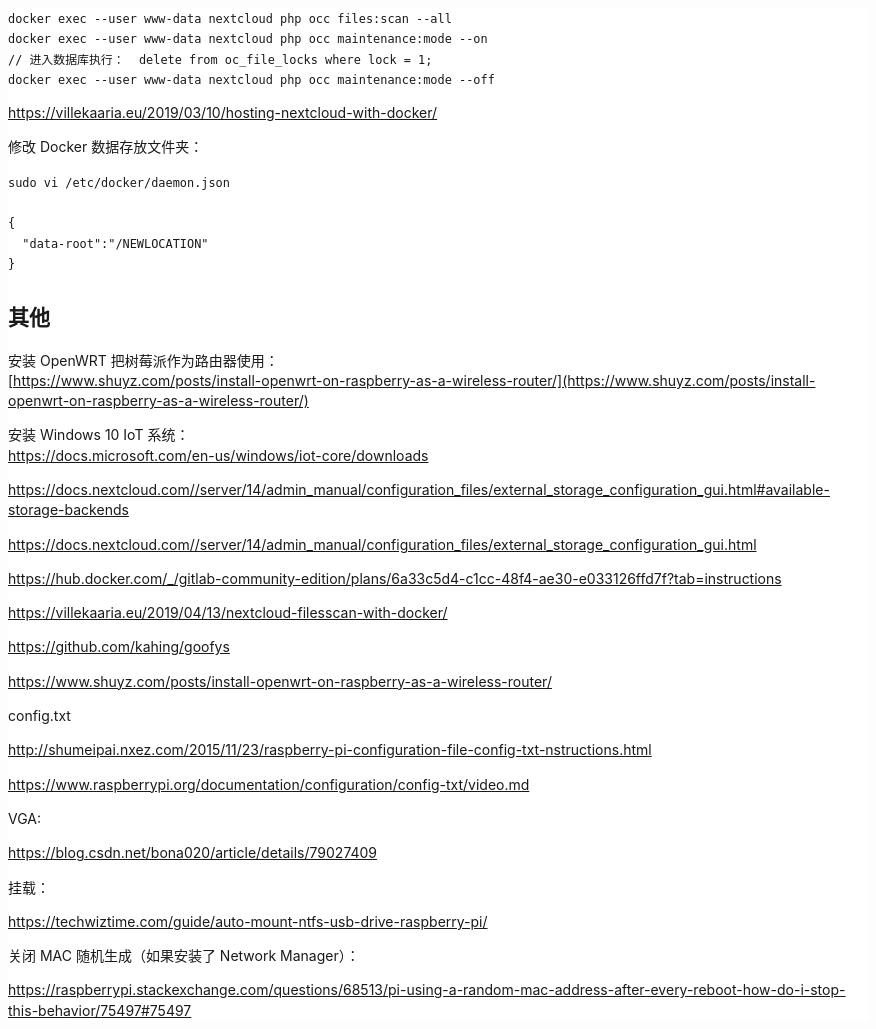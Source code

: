 ```
docker exec --user www-data nextcloud php occ files:scan --all
docker exec --user www-data nextcloud php occ maintenance:mode --on
// 进入数据库执行：  delete from oc_file_locks where lock = 1;
docker exec --user www-data nextcloud php occ maintenance:mode --off 
```

https://villekaaria.eu/2019/03/10/hosting-nextcloud-with-docker/

修改 Docker 数据存放文件夹：  
```
sudo vi /etc/docker/daemon.json

{
  "data-root":"/NEWLOCATION"
}
```

## 其他

安装 OpenWRT 把树莓派作为路由器使用：  
[https://www.shuyz.com/posts/install-openwrt-on-raspberry-as-a-wireless-router/](https://www.shuyz.com/posts/install-openwrt-on-raspberry-as-a-wireless-router/)

安装 Windows 10 IoT 系统：  
https://docs.microsoft.com/en-us/windows/iot-core/downloads

https://docs.nextcloud.com//server/14/admin_manual/configuration_files/external_storage_configuration_gui.html#available-storage-backends

https://docs.nextcloud.com//server/14/admin_manual/configuration_files/external_storage_configuration_gui.html

https://hub.docker.com/_/gitlab-community-edition/plans/6a33c5d4-c1cc-48f4-ae30-e033126ffd7f?tab=instructions

https://villekaaria.eu/2019/04/13/nextcloud-filesscan-with-docker/

https://github.com/kahing/goofys

https://www.shuyz.com/posts/install-openwrt-on-raspberry-as-a-wireless-router/


config.txt

http://shumeipai.nxez.com/2015/11/23/raspberry-pi-configuration-file-config-txt-nstructions.html  

https://www.raspberrypi.org/documentation/configuration/config-txt/video.md

VGA:

https://blog.csdn.net/bona020/article/details/79027409

挂载：  

https://techwiztime.com/guide/auto-mount-ntfs-usb-drive-raspberry-pi/

关闭 MAC 随机生成（如果安装了 Network Manager）：  

https://raspberrypi.stackexchange.com/questions/68513/pi-using-a-random-mac-address-after-every-reboot-how-do-i-stop-this-behavior/75497#75497
